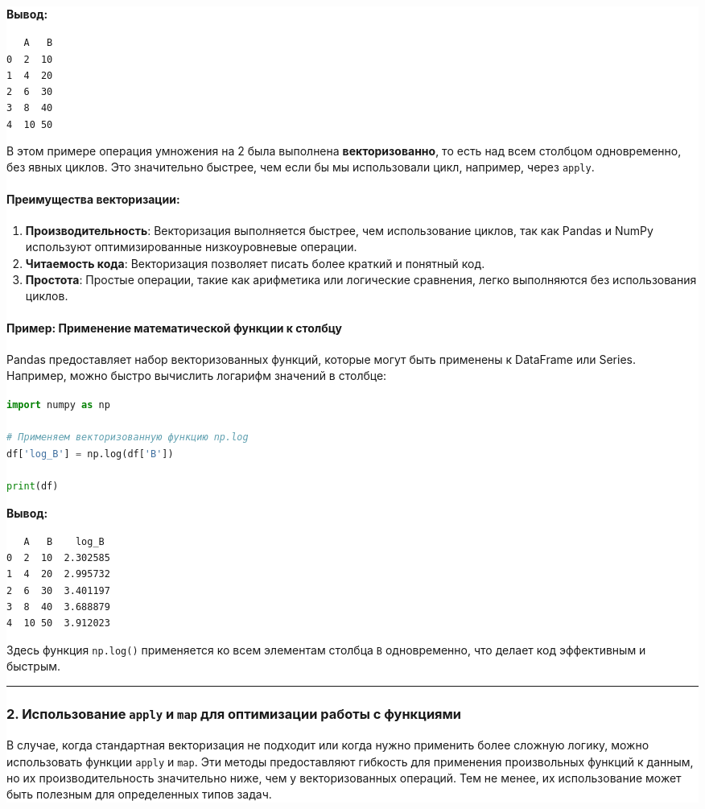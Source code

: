 **Вывод:**
```
   A   B
0  2  10
1  4  20
2  6  30
3  8  40
4  10 50
```

В этом примере операция умножения на 2 была выполнена **векторизованно**, то есть над всем столбцом одновременно, без явных циклов. Это значительно быстрее, чем если бы мы использовали цикл, например, через `apply`.

#### **Преимущества векторизации**:

1. **Производительность**: Векторизация выполняется быстрее, чем использование циклов, так как Pandas и NumPy используют оптимизированные низкоуровневые операции.
2. **Читаемость кода**: Векторизация позволяет писать более краткий и понятный код.
3. **Простота**: Простые операции, такие как арифметика или логические сравнения, легко выполняются без использования циклов.

#### **Пример: Применение математической функции к столбцу**

Pandas предоставляет набор векторизованных функций, которые могут быть применены к DataFrame или Series. Например, можно быстро вычислить логарифм значений в столбце:

```python
import numpy as np

# Применяем векторизованную функцию np.log
df['log_B'] = np.log(df['B'])

print(df)
```

**Вывод:**
```
   A   B    log_B
0  2  10  2.302585
1  4  20  2.995732
2  6  30  3.401197
3  8  40  3.688879
4  10 50  3.912023
```

Здесь функция `np.log()` применяется ко всем элементам столбца `B` одновременно, что делает код эффективным и быстрым.

---

### **2. Использование `apply` и `map` для оптимизации работы с функциями**

В случае, когда стандартная векторизация не подходит или когда нужно применить более сложную логику, можно использовать функции `apply` и `map`. Эти методы предоставляют гибкость для применения произвольных функций к данным, но их производительность значительно ниже, чем у векторизованных операций. Тем не менее, их использование может быть полезным для определенных типов задач.
